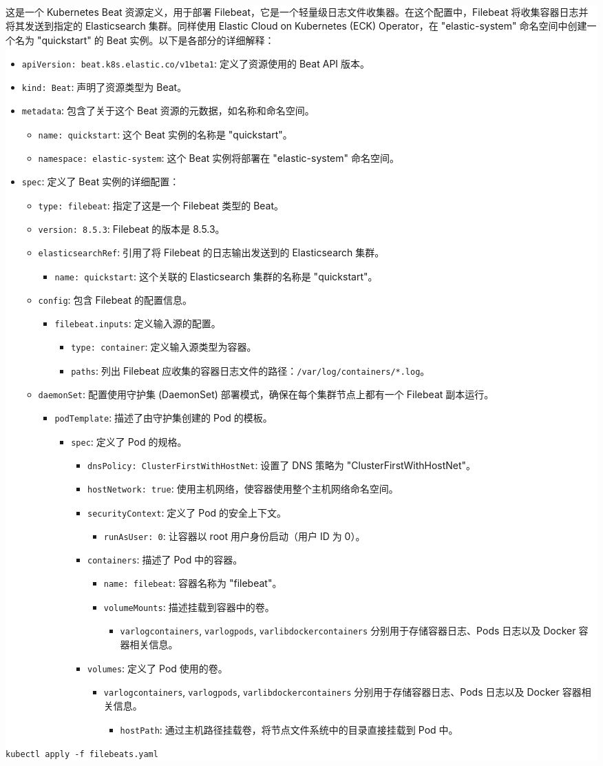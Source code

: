 
这是一个 Kubernetes Beat 资源定义，用于部署 Filebeat，它是一个轻量级日志文件收集器。在这个配置中，Filebeat 将收集容器日志并将其发送到指定的 Elasticsearch 集群。同样使用 Elastic Cloud on Kubernetes (ECK) Operator，在 "elastic-system" 命名空间中创建一个名为 "quickstart" 的 Beat 实例。以下是各部分的详细解释：

- `apiVersion: beat.k8s.elastic.co/v1beta1`: 定义了资源使用的 Beat API 版本。

- `kind: Beat`: 声明了资源类型为 Beat。

- `metadata`: 包含了关于这个 Beat 资源的元数据，如名称和命名空间。

  - `name: quickstart`: 这个 Beat 实例的名称是 "quickstart"。
  
  - `namespace: elastic-system`: 这个 Beat 实例将部署在 "elastic-system" 命名空间。

- `spec`: 定义了 Beat 实例的详细配置：

  - `type: filebeat`: 指定了这是一个 Filebeat 类型的 Beat。

  - `version: 8.5.3`: Filebeat 的版本是 8.5.3。

  - `elasticsearchRef`: 引用了将 Filebeat 的日志输出发送到的 Elasticsearch 集群。

    - `name: quickstart`: 这个关联的 Elasticsearch 集群的名称是 "quickstart"。

  - `config`: 包含 Filebeat 的配置信息。

    - `filebeat.inputs`: 定义输入源的配置。

      - `type: container`: 定义输入源类型为容器。

      - `paths`: 列出 Filebeat 应收集的容器日志文件的路径：`/var/log/containers/*.log`。

  - `daemonSet`: 配置使用守护集 (DaemonSet) 部署模式，确保在每个集群节点上都有一个 Filebeat 副本运行。

    - `podTemplate`: 描述了由守护集创建的 Pod 的模板。

      - `spec`: 定义了 Pod 的规格。

        - `dnsPolicy: ClusterFirstWithHostNet`: 设置了 DNS 策略为 "ClusterFirstWithHostNet"。

        - `hostNetwork: true`: 使用主机网络，使容器使用整个主机网络命名空间。

        - `securityContext`: 定义了 Pod 的安全上下文。

          - `runAsUser: 0`: 让容器以 root 用户身份启动（用户 ID 为 0）。

        - `containers`: 描述了 Pod 中的容器。

          - `name: filebeat`: 容器名称为 "filebeat"。

          - `volumeMounts`: 描述挂载到容器中的卷。

            - `varlogcontainers`, `varlogpods`, `varlibdockercontainers` 分别用于存储容器日志、Pods 日志以及 Docker 容器相关信息。

        - `volumes`: 定义了 Pod 使用的卷。

          - `varlogcontainers`, `varlogpods`, `varlibdockercontainers` 分别用于存储容器日志、Pods 日志以及 Docker 容器相关信息。

            - `hostPath`: 通过主机路径挂载卷，将节点文件系统中的目录直接挂载到 Pod 中。



```
kubectl apply -f filebeats.yaml
```
